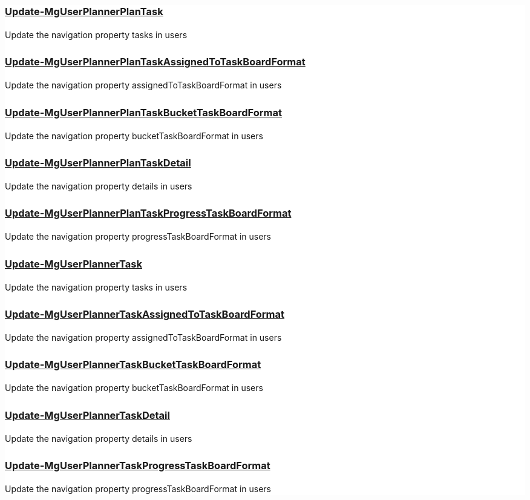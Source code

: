 ### [Update-MgUserPlannerPlanTask](Update-MgUserPlannerPlanTask.md)
Update the navigation property tasks in users

### [Update-MgUserPlannerPlanTaskAssignedToTaskBoardFormat](Update-MgUserPlannerPlanTaskAssignedToTaskBoardFormat.md)
Update the navigation property assignedToTaskBoardFormat in users

### [Update-MgUserPlannerPlanTaskBucketTaskBoardFormat](Update-MgUserPlannerPlanTaskBucketTaskBoardFormat.md)
Update the navigation property bucketTaskBoardFormat in users

### [Update-MgUserPlannerPlanTaskDetail](Update-MgUserPlannerPlanTaskDetail.md)
Update the navigation property details in users

### [Update-MgUserPlannerPlanTaskProgressTaskBoardFormat](Update-MgUserPlannerPlanTaskProgressTaskBoardFormat.md)
Update the navigation property progressTaskBoardFormat in users

### [Update-MgUserPlannerTask](Update-MgUserPlannerTask.md)
Update the navigation property tasks in users

### [Update-MgUserPlannerTaskAssignedToTaskBoardFormat](Update-MgUserPlannerTaskAssignedToTaskBoardFormat.md)
Update the navigation property assignedToTaskBoardFormat in users

### [Update-MgUserPlannerTaskBucketTaskBoardFormat](Update-MgUserPlannerTaskBucketTaskBoardFormat.md)
Update the navigation property bucketTaskBoardFormat in users

### [Update-MgUserPlannerTaskDetail](Update-MgUserPlannerTaskDetail.md)
Update the navigation property details in users

### [Update-MgUserPlannerTaskProgressTaskBoardFormat](Update-MgUserPlannerTaskProgressTaskBoardFormat.md)
Update the navigation property progressTaskBoardFormat in users

